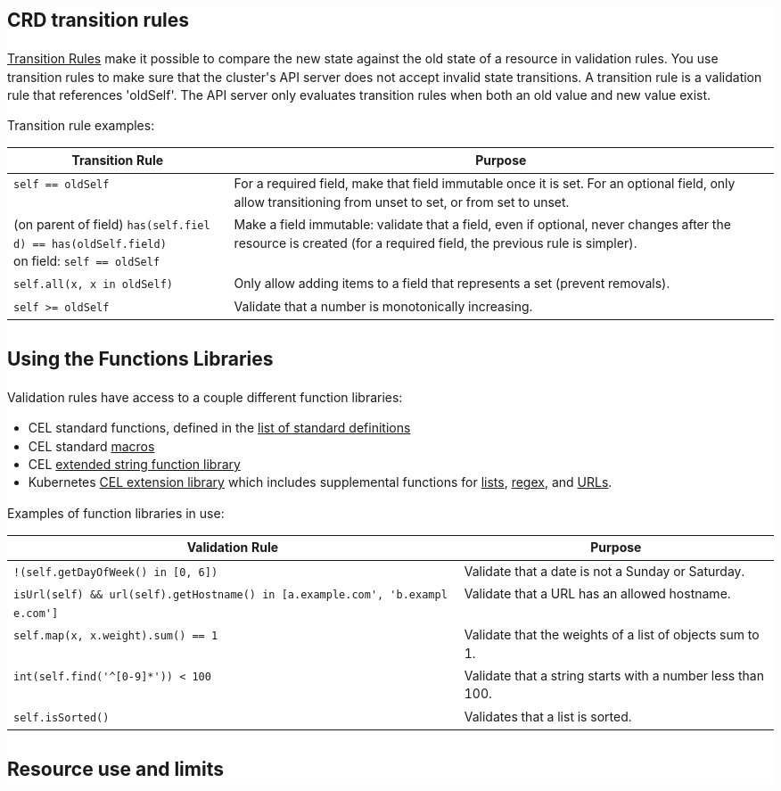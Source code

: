 ## CRD transition rules

[Transition Rules](/docs/tasks/extend-kubernetes/custom-resources/custom-resource-definitions/#transition-rules) make it possible to compare the new state against the old state of a resource in validation rules. You use transition rules to make sure that the cluster's API server does not accept invalid state transitions. A transition rule is a validation rule that references 'oldSelf'. The API server only evaluates transition rules when both an old value and new value exist.

Transition rule examples:

| Transition Rule | Purpose |
| - | - |
| `self == oldSelf` | For a required field, make that field immutable once it is set. For an optional field, only allow transitioning from unset to set, or from set to unset. |
| (on parent of field) `has(self.field) == has(oldSelf.field)`<br>on field:  `self == oldSelf` | Make a field immutable: validate that a field, even if optional, never changes after the resource is created (for a required field, the previous rule is simpler). |
| `self.all(x, x in oldSelf)` | Only allow adding items to a field that represents a set (prevent removals). |
| `self >= oldSelf` | Validate that a number is monotonically increasing.|


## Using the Functions Libraries

Validation rules have access to a couple different function libraries:

* CEL standard functions, defined in the [list of standard definitions](https://github.com/google/cel-spec/blob/v0.7.0/doc/langdef.md#list-of-standard-definitions)
* CEL standard [macros](https://github.com/google/cel-spec/blob/v0.7.0/doc/langdef.md#macros)
* CEL [extended string function library](https://pkg.go.dev/github.com/google/cel-go/ext#Strings)
* Kubernetes [CEL extension library](https://pkg.go.dev/k8s.io/apiextensions-apiserver/pkg/apiserver/schema/cel/library#pkg-functions) which includes supplemental functions for [lists](https://pkg.go.dev/k8s.io/apiextensions-apiserver/pkg/apiserver/schema/cel/library#pkg-functions), [regex](https://pkg.go.dev/k8s.io/apiextensions-apiserver/pkg/apiserver/schema/cel/library#Regex), and [URLs](https://pkg.go.dev/k8s.io/apiextensions-apiserver/pkg/apiserver/schema/cel/library#Regex).

Examples of function libraries in use:

| Validation Rule | Purpose |
| - | - |
| `!(self.getDayOfWeek() in [0, 6])` | Validate that a date is not a Sunday or Saturday. |
| `isUrl(self) && url(self).getHostname() in [a.example.com', 'b.example.com']` | Validate that a URL has an allowed hostname. |
| `self.map(x, x.weight).sum() == 1` | Validate that the weights of a list of objects sum to 1. |
| `int(self.find('^[0-9]*')) < 100` | Validate that a string starts with a number less than 100. |
| `self.isSorted()` | Validates that a list is sorted. |

## Resource use and limits
